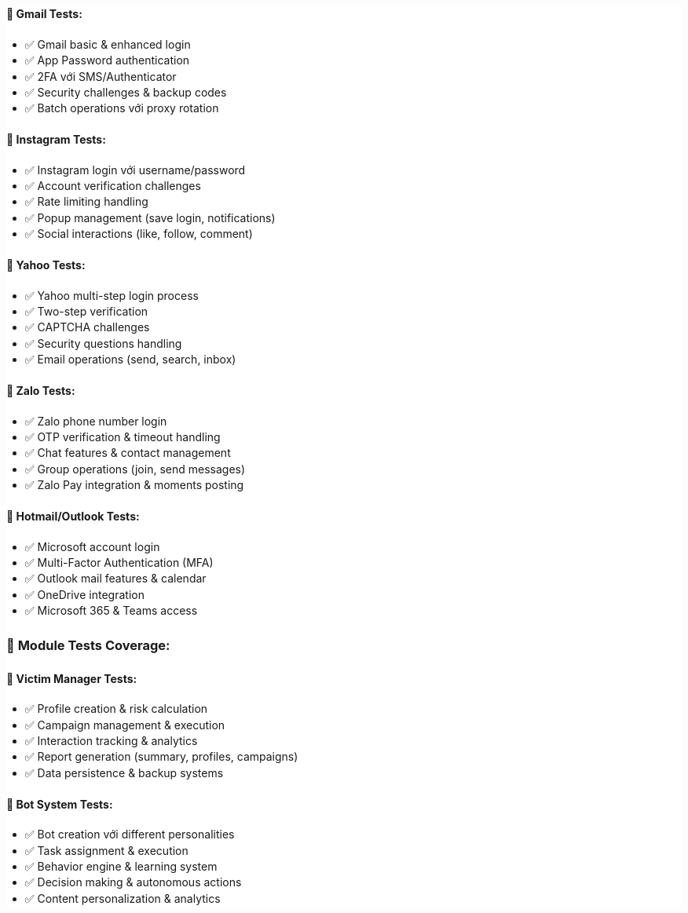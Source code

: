 #### 📧 **Gmail Tests:**
- ✅ Gmail basic & enhanced login
- ✅ App Password authentication
- ✅ 2FA với SMS/Authenticator
- ✅ Security challenges & backup codes
- ✅ Batch operations với proxy rotation

#### 📸 **Instagram Tests:**
- ✅ Instagram login với username/password
- ✅ Account verification challenges
- ✅ Rate limiting handling
- ✅ Popup management (save login, notifications)
- ✅ Social interactions (like, follow, comment)

#### 📮 **Yahoo Tests:**
- ✅ Yahoo multi-step login process
- ✅ Two-step verification
- ✅ CAPTCHA challenges
- ✅ Security questions handling
- ✅ Email operations (send, search, inbox)

#### 💬 **Zalo Tests:**
- ✅ Zalo phone number login
- ✅ OTP verification & timeout handling
- ✅ Chat features & contact management
- ✅ Group operations (join, send messages)
- ✅ Zalo Pay integration & moments posting

#### 📨 **Hotmail/Outlook Tests:**
- ✅ Microsoft account login
- ✅ Multi-Factor Authentication (MFA)
- ✅ Outlook mail features & calendar
- ✅ OneDrive integration
- ✅ Microsoft 365 & Teams access

### 🎯 **Module Tests Coverage:**

#### 🎯 **Victim Manager Tests:**
- ✅ Profile creation & risk calculation
- ✅ Campaign management & execution  
- ✅ Interaction tracking & analytics
- ✅ Report generation (summary, profiles, campaigns)
- ✅ Data persistence & backup systems

#### 🤖 **Bot System Tests:**
- ✅ Bot creation với different personalities
- ✅ Task assignment & execution
- ✅ Behavior engine & learning system
- ✅ Decision making & autonomous actions
- ✅ Content personalization & analytics
